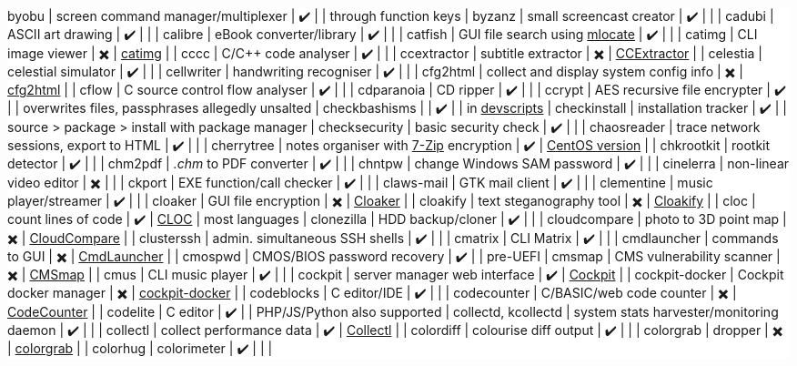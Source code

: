 byobu | screen command manager/multiplexer | :heavy_check_mark: | | through function keys |
byzanz | small screencast creator | :heavy_check_mark: | | |
cadubi | ASCII art drawing | :heavy_check_mark: | | |
calibre | eBook converter/library | :heavy_check_mark: | | |
catfish | GUI file search using [mlocate](#mlocate) | :heavy_check_mark: | | |
catimg | CLI image viewer | :heavy_multiplication_x: | [catimg](https://github.com/posva/catimg) | |
cccc | C/C++ code analyser | :heavy_check_mark: | | |
ccextractor | subtitle extractor | :heavy_multiplication_x: | [CCExtractor](https://sourceforge.net/projects/ccextractor/) | |
celestia | celestial simulator | :heavy_check_mark: | | |
cellwriter | handwriting recogniser | :heavy_check_mark: | | |
cfg2html | collect and display system config info | :heavy_multiplication_x: | [cfg2html](https://github.com/cfg2html/cfg2html) | |
cflow | C source control flow analyser | :heavy_check_mark: | | |
cdparanoia | CD ripper | :heavy_check_mark: | | |
ccrypt | AES recursive file encrypter | :heavy_check_mark: | | overwrites files, passphrases allegedly unsalted |
checkbashisms | | :heavy_check_mark: | | in [devscripts](#devscripts) |
checkinstall | installation tracker | :heavy_check_mark: | | source > package > install with package manager |
checksecurity | basic security check | :heavy_check_mark: | | |
chaosreader | trace network sessions, export to HTML | :heavy_check_mark: | | |
cherrytree | notes organiser with [7-Zip](#7zip) encryption | :heavy_check_mark: | [CentOS version](http://rpm.pbone.net/index.php3/stat/4/idpl/26487133/dir/redhat_el_6/com/cherrytree) | |
chkrootkit | rootkit detector | :heavy_check_mark: | | |
chm2pdf | *.chm* to PDF converter | :heavy_check_mark: | | |
chntpw | change Windows SAM password | :heavy_check_mark: | | |
cinelerra | non-linear video editor | :heavy_multiplication_x: | | |
ckport | EXE function/call checker | :heavy_check_mark: | | |
claws-mail | GTK mail client | :heavy_check_mark: | | |
clementine | music player/streamer | :heavy_check_mark: | | |
cloaker | GUI file encryption | :heavy_multiplication_x: | [Cloaker](https://github.com/spieglt/Cloaker) | |
cloakify | text steganography tool | :heavy_multiplication_x: | [Cloakify](https://github.com/TryCatchHCF/Cloakify) | |
cloc | count lines of code | :heavy_check_mark: | [CLOC](https://sourceforge.net/projects/cloc/) | most languages |
clonezilla | HDD backup/cloner | :heavy_check_mark: | | |
cloudcompare | photo to 3D point map | :heavy_multiplication_x: | [CloudCompare](http://cloudcompare.org/) | |
clusterssh | admin. simultaneous SSH shells | :heavy_check_mark: | | |
cmatrix | CLI Matrix | :heavy_check_mark: | | |
cmdlauncher | commands to GUI | :heavy_multiplication_x: | [CmdLauncher](http://cmdlauncher.topbug.net/) | |
cmospwd | CMOS/BIOS password recovery | :heavy_check_mark: | | pre-UEFI |
cmsmap | CMS vulnerability scanner | :heavy_multiplication_x: | [CMSmap](https://github.com/dionach/CMSmap) | |
cmus | CLI music player | :heavy_check_mark: | | |
cockpit | server manager web interface | :heavy_check_mark: | [Cockpit](https://cockpit-project.org/) | |
cockpit-docker | Cockpit docker manager | :heavy_multiplication_x: | [cockpit-docker](https://github.com/Xantios/cockpit-docker) | |
codeblocks | C editor/IDE | :heavy_check_mark: | | |
codecounter | C/BASIC/web code counter | :heavy_multiplication_x: | [CodeCounter](https://github.com/Tinram/CodeCounter) | |
codelite | C editor | :heavy_check_mark: | | PHP/JS/Python also supported |
collectd, kcollectd | system stats harvester/monitoring daemon | :heavy_check_mark: | | |
collectl | collect performance data | :heavy_check_mark: | [Collectl](http://collectl.sourceforge.net/) | |
colordiff | colourise diff output | :heavy_check_mark: | | |
colorgrab | dropper | :heavy_multiplication_x: | [colorgrab](https://github.com/Acolarh/colorgrab) | |
colorhug | colorimeter | :heavy_check_mark: | | |